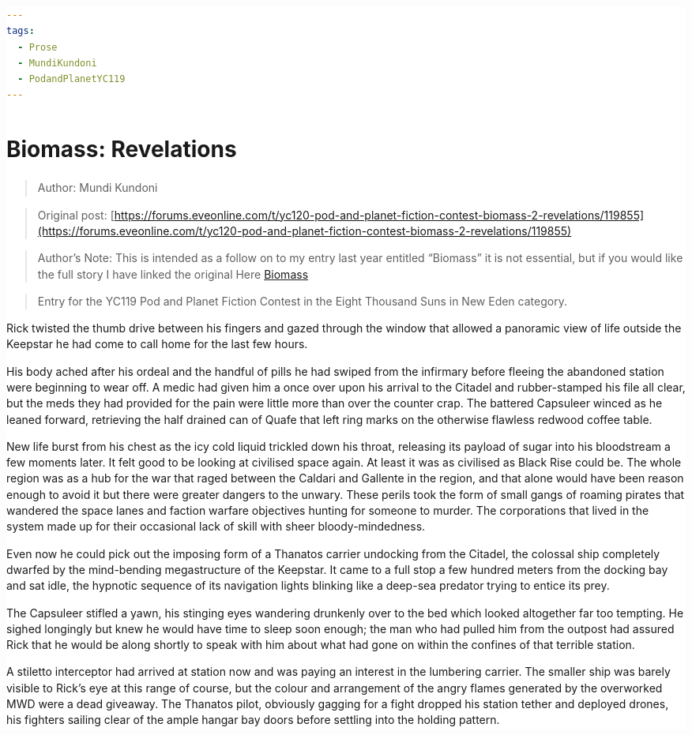 ```yaml
---
tags:
  - Prose
  - MundiKundoni
  - PodandPlanetYC119
---
```


# Biomass: Revelations

> Author: Mundi Kundoni

> Original post: [https://forums.eveonline.com/t/yc120-pod-and-planet-fiction-contest-biomass-2-revelations/119855](https://forums.eveonline.com/t/yc120-pod-and-planet-fiction-contest-biomass-2-revelations/119855)

> Author’s Note: This is intended as a follow on to my entry last year entitled “Biomass” it is not essential, but if you would like the full story I have linked the original Here [Biomass](../miscauthors/biomass.md)

> Entry for the YC119 Pod and Planet Fiction Contest in the Eight Thousand Suns in New Eden category.


Rick twisted the thumb drive between his fingers and gazed through the window that allowed a panoramic view of life outside the Keepstar he had come to call home for the last few hours.

His body ached after his ordeal and the handful of pills he had swiped from the infirmary before fleeing the abandoned station were beginning to wear off. A medic had given him a once over upon his arrival to the Citadel and rubber-stamped his file all clear, but the meds they had provided for the pain were little more than over the counter crap. The battered Capsuleer winced as he leaned forward, retrieving the half drained can of Quafe that left ring marks on the otherwise flawless redwood coffee table.

New life burst from his chest as the icy cold liquid trickled down his throat, releasing its payload of sugar into his bloodstream a few moments later. It felt good to be looking at civilised space again. At least it was as civilised as Black Rise could be. The whole region was as a hub for the war that raged between the Caldari and Gallente in the region, and that alone would have been reason enough to avoid it but there were greater dangers to the unwary. These perils took the form of small gangs of roaming pirates that wandered the space lanes and faction warfare objectives hunting for someone to murder. The corporations that lived in the system made up for their occasional lack of skill with sheer bloody-mindedness.

Even now he could pick out the imposing form of a Thanatos carrier undocking from the Citadel, the colossal ship completely dwarfed by the mind-bending megastructure of the Keepstar. It came to a full stop a few hundred meters from the docking bay and sat idle, the hypnotic sequence of its navigation lights blinking like a deep-sea predator trying to entice its prey.

The Capsuleer stifled a yawn, his stinging eyes wandering drunkenly over to the bed which looked altogether far too tempting. He sighed longingly but knew he would have time to sleep soon enough; the man who had pulled him from the outpost had assured Rick that he would be along shortly to speak with him about what had gone on within the confines of that terrible station.

A stiletto interceptor had arrived at station now and was paying an interest in the lumbering carrier. The smaller ship was barely visible to Rick’s eye at this range of course, but the colour and arrangement of the angry flames generated by the overworked MWD were a dead giveaway. The Thanatos pilot, obviously gagging for a fight dropped his station tether and deployed drones, his fighters sailing clear of the ample hangar bay doors before settling into the holding pattern.
